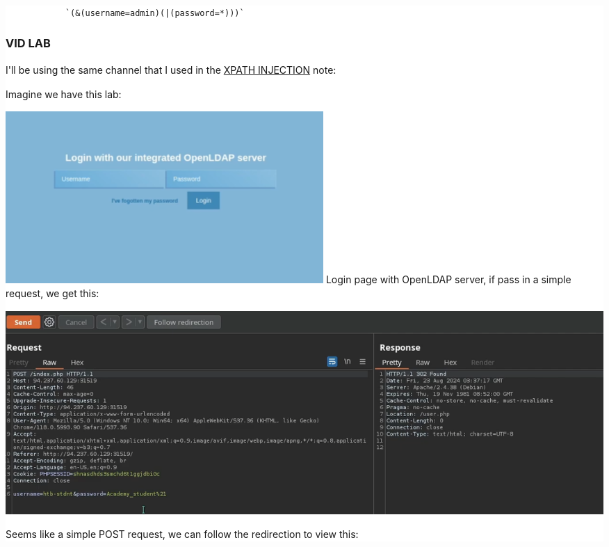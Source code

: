 				`(&(username=admin)(|(password=*)))`

### VID LAB

I'll be using the same channel that I used in the [XPATH INJECTION](XPATH%20INJECTION.md) note:

<iframe width="800" height="545" src="https://www.youtube.com/embed/bqPtLEltBp4" title="Curso Bug Bounty | LDAP Injection- Capitulo 4-1" frameborder="0" allow="accelerometer; autoplay; clipboard-write; encrypted-media; gyroscope; picture-in-picture; web-share" referrerpolicy="strict-origin-when-cross-origin" allowfullscreen></iframe>
Imagine we have this lab:

![Pasted image 20241011170436.png](../../../../IMAGES/Pasted%20image%2020241011170436.png)
Login page with OpenLDAP server, if pass in a simple request, we get this:

![Pasted image 20241011170511.png](../../../../IMAGES/Pasted%20image%2020241011170511.png)

Seems like a simple POST request, we can follow the redirection to view this:
